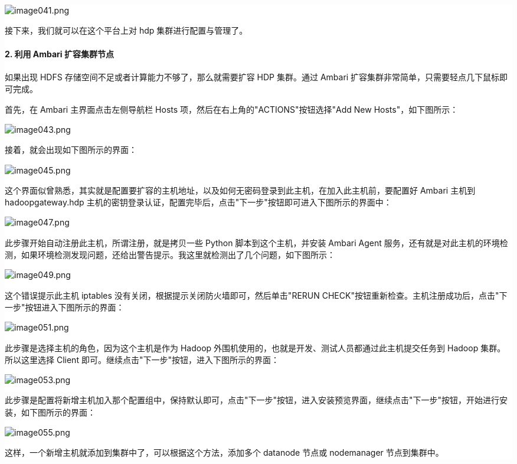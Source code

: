 <Image alt="image041.png" src="https://s0.lgstatic.com/i/image/M00/0C/2F/Ciqc1F7CNYWAU5iZAAHHj42gdlE872.png"/>

接下来，我们就可以在这个平台上对 hdp 集群进行配置与管理了。

#### 2. 利用 Ambari 扩容集群节点

如果出现 HDFS 存储空间不足或者计算能力不够了，那么就需要扩容 HDP 集群。通过 Ambari 扩容集群非常简单，只需要轻点几下鼠标即可完成。

首先，在 Ambari 主界面点击左侧导航栏 Hosts 项，然后在右上角的"ACTIONS"按钮选择"Add New Hosts"，如下图所示：

<Image alt="image043.png" src="https://s0.lgstatic.com/i/image/M00/0C/30/Ciqc1F7CNZCAYEGwAAFzfxZv3A4232.png"/>

接着，就会出现如下图所示的界面：

<Image alt="image045.png" src="https://s0.lgstatic.com/i/image/M00/0C/30/Ciqc1F7CNZmAG6PzAAEhC-QCHk8354.png"/>

这个界面似曾熟悉，其实就是配置要扩容的主机地址，以及如何无密码登录到此主机，在加入此主机前，要配置好 Ambari 主机到 hadoopgateway.hdp 主机的密钥登录认证，配置完毕后，点击"下一步"按钮即可进入下图所示的界面中：

<Image alt="image047.png" src="https://s0.lgstatic.com/i/image/M00/0C/3B/CgqCHl7CNaKALxqHAAB44wzvzFE553.png"/>

此步骤开始自动注册此主机，所谓注册，就是拷贝一些 Python 脚本到这个主机，并安装 Ambari Agent 服务，还有就是对此主机的环境检测，如果环境检测发现问题，还给出警告提示。我这里就检测出了几个问题，如下图所示：

<Image alt="image049.png" src="https://s0.lgstatic.com/i/image/M00/0C/3B/CgqCHl7CNaqAL033AAE9lapp86E768.png"/>

这个错误提示此主机 iptables 没有关闭，根据提示关闭防火墙即可，然后单击"RERUN CHECK"按钮重新检查。主机注册成功后，点击"下一步"按钮进入下图所示的界面：

<Image alt="image051.png" src="https://s0.lgstatic.com/i/image/M00/0C/30/Ciqc1F7CNbSATRpSAAB7zZn6PCk802.png"/>

此步骤是选择主机的角色，因为这个主机是作为 Hadoop 外围机使用的，也就是开发、测试人员都通过此主机提交任务到 Hadoop 集群。所以这里选择 Client 即可。继续点击"下一步"按钮，进入下图所示的界面：

<Image alt="image053.png" src="https://s0.lgstatic.com/i/image/M00/0C/3C/CgqCHl7CNbyAAOelAABuMVIlFEE057.png"/>

此步骤是配置将新增主机加入那个配置组中，保持默认即可，点击"下一步"按钮，进入安装预览界面，继续点击"下一步"按钮，开始进行安装，如下图所示的界面：

<Image alt="image055.png" src="https://s0.lgstatic.com/i/image/M00/0C/30/Ciqc1F7CNcOARRrsAACIyOTRFOU131.png"/>

这样，一个新增主机就添加到集群中了，可以根据这个方法，添加多个 datanode 节点或 nodemanager 节点到集群中。
